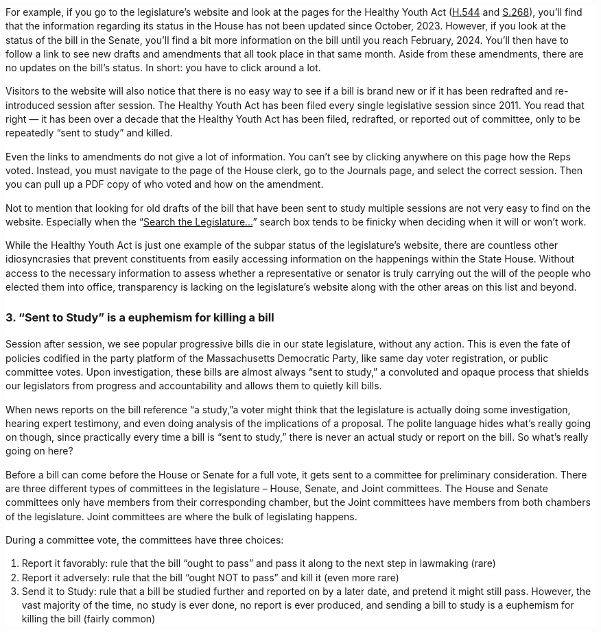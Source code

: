 For example, if you go to the legislature’s website and look at the pages for the Healthy Youth Act ([H.544](https://malegislature.gov/Bills/193/H544) and [S.268](https://malegislature.gov/Bills/193/S268)), you’ll find that the information regarding its status in the House has not been updated since October, 2023. However, if you look at the status of the bill in the Senate, you’ll find a bit more information on the bill until you reach February, 2024. You’ll then have to follow a link to see new drafts and amendments that all took place in that same month. Aside from these amendments, there are no updates on the bill’s status. In short: you have to click around a lot.

Visitors to the website will also notice that there is no easy way to see if a bill is brand new or if it has been redrafted and re-introduced session after session. The Healthy Youth Act has been filed every single legislative session since 2011. You read that right — it has been over a decade that the Healthy Youth Act has been filed, redrafted, or reported out of committee, only to be repeatedly “sent to study” and killed. 

Even the links to amendments do not give a lot of information. You can’t see by clicking anywhere on this page how the Reps voted. Instead, you must navigate to the page of the House clerk, go to the Journals page, and select the correct session. Then you can pull up a PDF copy of who voted and how on the amendment. 

Not to mention that looking for old drafts of the bill that have been sent to study multiple sessions are not very easy to find on the website. Especially when the “[Search the Legislature…](http://v/)” search box tends to be finicky when deciding when it will or won’t work. 

While the Healthy Youth Act is just one example of the subpar status of the legislature’s website, there are countless other idiosyncrasies that prevent constituents from easily accessing information on the happenings within the State House. Without access to the necessary information to assess whether a representative or senator is truly carrying out the will of the people who elected them into office, transparency is lacking on the legislature’s website along with the other areas on this list and beyond. 





### 3. “Sent to Study” is a euphemism for killing a bill

Session after session, we see popular progressive bills die in our state legislature, without any action. This is even the fate of policies codified in the party platform of the Massachusetts Democratic Party, like same day voter registration, or public committee votes. Upon investigation, these bills are almost always “sent to study,” a convoluted and opaque process that shields our legislators from progress and accountability and allows them to quietly kill bills. 

When news reports on the bill reference “a study,”a voter might think that the legislature is actually doing some investigation, hearing expert testimony, and even doing analysis of the implications of a proposal. The polite language hides what’s really going on though, since practically every time a bill is “sent to study,” there is never an actual study or report on the bill. So what’s really going on here?

Before a bill can come before the House or Senate for a full vote, it gets sent to a committee for preliminary consideration. There are three different types of committees in the legislature – House, Senate, and Joint committees. The House and Senate committees only have members from their corresponding chamber, but the Joint committees have members from both chambers of the legislature. Joint committees are where the bulk of legislating happens. 

During a committee vote, the committees have three choices:

1. Report it favorably: rule that the bill “ought to pass” and pass it along to the next step in lawmaking (rare)
2. Report it adversely: rule that the bill “ought NOT to pass” and kill it (even more rare)
3. Send it to Study: rule that a bill be studied further and reported on by a later date, and pretend it might still pass. However, the vast majority of the time, no study is ever done, no report is ever produced, and sending a bill to study is a euphemism for killing the bill (fairly common)
